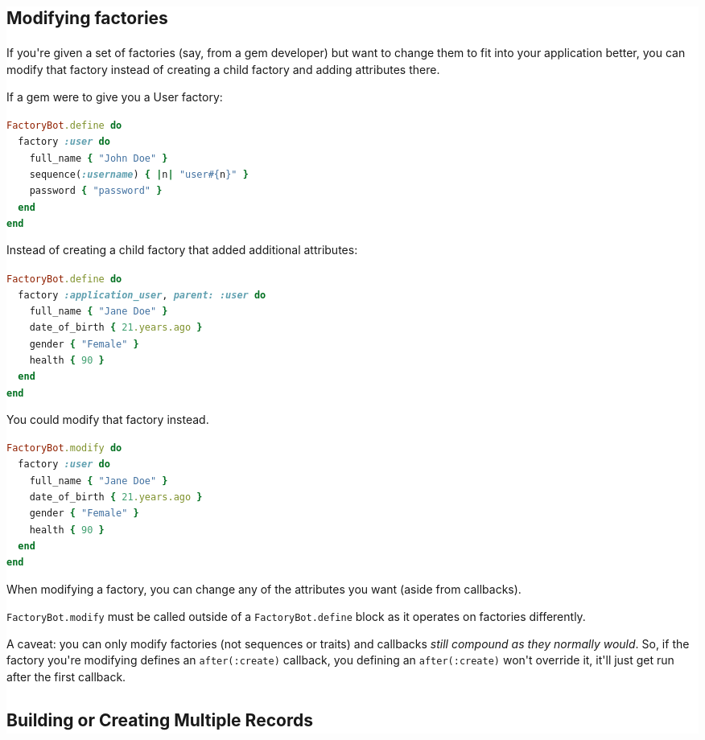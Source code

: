 Modifying factories
-------------------

If you're given a set of factories (say, from a gem developer) but want to change them to fit into your application better, you can
modify that factory instead of creating a child factory and adding attributes there.

If a gem were to give you a User factory:

```ruby
FactoryBot.define do
  factory :user do
    full_name { "John Doe" }
    sequence(:username) { |n| "user#{n}" }
    password { "password" }
  end
end
```

Instead of creating a child factory that added additional attributes:

```ruby
FactoryBot.define do
  factory :application_user, parent: :user do
    full_name { "Jane Doe" }
    date_of_birth { 21.years.ago }
    gender { "Female" }
    health { 90 }
  end
end
```

You could modify that factory instead.

```ruby
FactoryBot.modify do
  factory :user do
    full_name { "Jane Doe" }
    date_of_birth { 21.years.ago }
    gender { "Female" }
    health { 90 }
  end
end
```

When modifying a factory, you can change any of the attributes you want (aside from callbacks).

`FactoryBot.modify` must be called outside of a `FactoryBot.define` block as it operates on factories differently.

A caveat: you can only modify factories (not sequences or traits) and callbacks *still compound as they normally would*. So, if
the factory you're modifying defines an `after(:create)` callback, you defining an `after(:create)` won't override it, it'll just get run after the first callback.

Building or Creating Multiple Records
-------------------------------------
